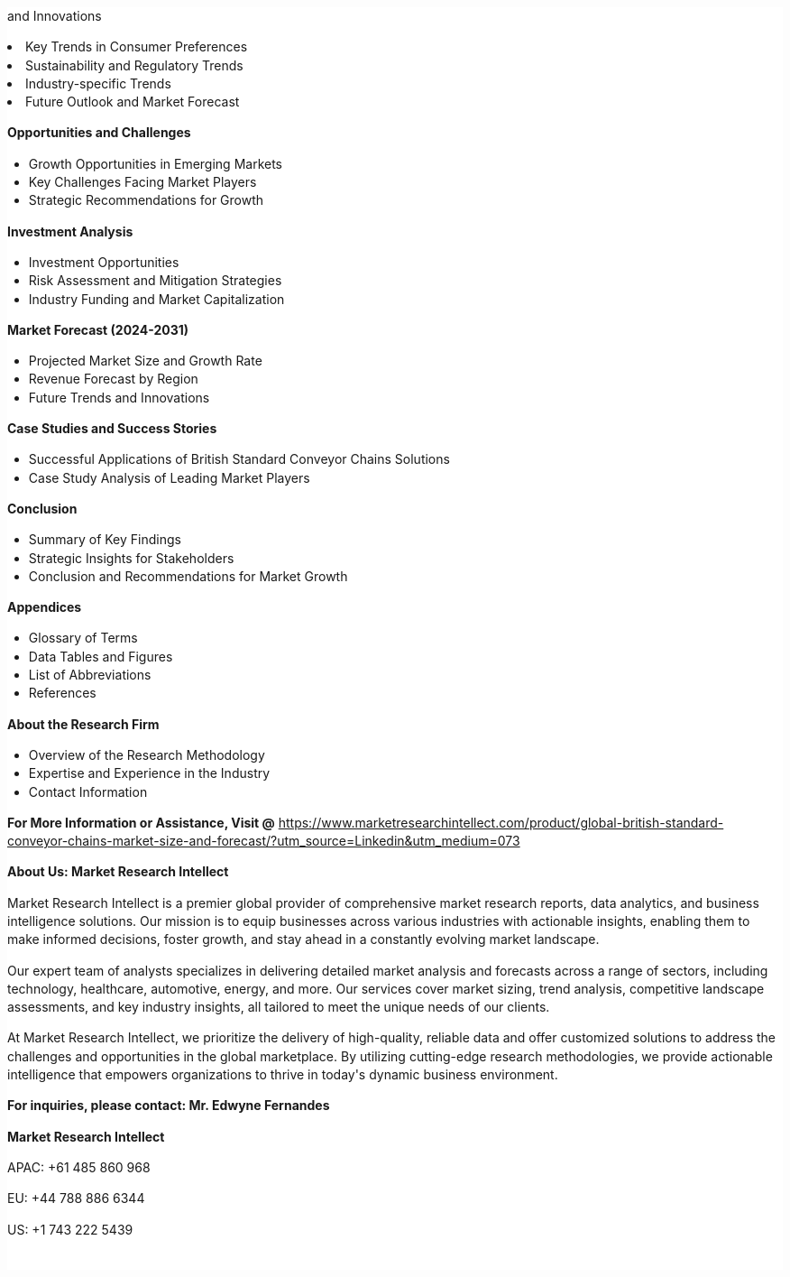 and Innovations</li><li>Key Trends in Consumer Preferences</li><li>Sustainability and Regulatory Trends</li><li>Industry-specific Trends</li><li>Future Outlook and Market Forecast</li></ul><p><strong>Opportunities and Challenges</strong></p><ul><li>Growth Opportunities in Emerging Markets</li><li>Key Challenges Facing Market Players</li><li>Strategic Recommendations for Growth</li></ul><p><strong>Investment Analysis</strong></p><ul><li>Investment Opportunities</li><li>Risk Assessment and Mitigation Strategies</li><li>Industry Funding and Market Capitalization</li></ul><p><strong>Market Forecast (2024-2031)</strong></p><ul><li>Projected Market Size and Growth Rate</li><li>Revenue Forecast by Region</li><li>Future Trends and Innovations</li></ul><p><strong>Case Studies and Success Stories</strong></p><ul><li>Successful Applications of British Standard Conveyor Chains Solutions</li><li>Case Study Analysis of Leading Market Players</li></ul><p><strong>Conclusion</strong></p><ul><li>Summary of Key Findings</li><li>Strategic Insights for Stakeholders</li><li>Conclusion and Recommendations for Market Growth</li></ul><p><strong>Appendices</strong></p><ul><li>Glossary of Terms</li><li>Data Tables and Figures</li><li>List of Abbreviations</li><li>References</li></ul><p><strong>About the Research Firm</strong></p><ul><li>Overview of the Research Methodology</li><li>Expertise and Experience in the Industry</li><li>Contact Information</li></ul></div><div class="article-main__content" data-test-id="publishing-text-block"><p><span class="font-[700]"><strong>For More Information or Assistance, Visit @</strong>&nbsp;<a href="https://www.marketresearchintellect.com/product/global-british-standard-conveyor-chains-market-size-and-forecast/?utm_source=Linkedin&utm_medium=073">https://www.marketresearchintellect.com/product/global-british-standard-conveyor-chains-market-size-and-forecast/?utm_source=Linkedin&utm_medium=073</a></span></p><p><strong>About Us: Market Research Intellect</strong></p><p>Market Research Intellect is a premier global provider of comprehensive market research reports, data analytics, and business intelligence solutions. Our mission is to equip businesses across various industries with actionable insights, enabling them to make informed decisions, foster growth, and stay ahead in a constantly evolving market landscape.</p><p>Our expert team of analysts specializes in delivering detailed market analysis and forecasts across a range of sectors, including technology, healthcare, automotive, energy, and more. Our services cover market sizing, trend analysis, competitive landscape assessments, and key industry insights, all tailored to meet the unique needs of our clients.</p><p>At Market Research Intellect, we prioritize the delivery of high-quality, reliable data and offer customized solutions to address the challenges and opportunities in the global marketplace. By utilizing cutting-edge research methodologies, we provide actionable intelligence that empowers organizations to thrive in today's dynamic business environment.</p><p><strong>For inquiries, please contact: Mr. Edwyne Fernandes</strong></p><p><strong>Market Research Intellect</strong></p><p>APAC: +61 485 860 968</p><p>EU: +44 788 886 6344</p><p>US: +1 743 222 5439</p></div><div class="article-main__content" data-test-id="publishing-text-block">&nbsp;</div>
